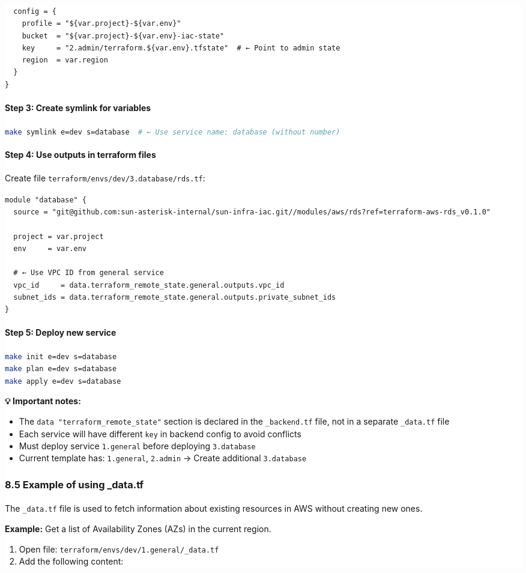 ```hcl
  config = {
    profile = "${var.project}-${var.env}"
    bucket  = "${var.project}-${var.env}-iac-state"
    key     = "2.admin/terraform.${var.env}.tfstate"  # ← Point to admin state
    region  = var.region
  }
}
```

#### Step 3: Create symlink for variables
```bash
make symlink e=dev s=database  # ← Use service name: database (without number)
```

#### Step 4: Use outputs in terraform files
Create file `terraform/envs/dev/3.database/rds.tf`:

```hcl
module "database" {
  source = "git@github.com:sun-asterisk-internal/sun-infra-iac.git//modules/aws/rds?ref=terraform-aws-rds_v0.1.0"

  project = var.project
  env     = var.env

  # ← Use VPC ID from general service
  vpc_id     = data.terraform_remote_state.general.outputs.vpc_id
  subnet_ids = data.terraform_remote_state.general.outputs.private_subnet_ids
}
```

#### Step 5: Deploy new service
```bash
make init e=dev s=database
make plan e=dev s=database
make apply e=dev s=database
```

**💡 Important notes:**
- The `data "terraform_remote_state"` section is declared in the `_backend.tf` file, not in a separate `_data.tf` file
- Each service will have different `key` in backend config to avoid conflicts
- Must deploy service `1.general` before deploying `3.database`
- Current template has: `1.general`, `2.admin` → Create additional `3.database`


### 8.5 Example of using _data.tf
The `_data.tf` file is used to fetch information about existing resources in AWS without creating new ones.

**Example:** Get a list of Availability Zones (AZs) in the current region.

1.  Open file: `terraform/envs/dev/1.general/_data.tf`
2.  Add the following content:
